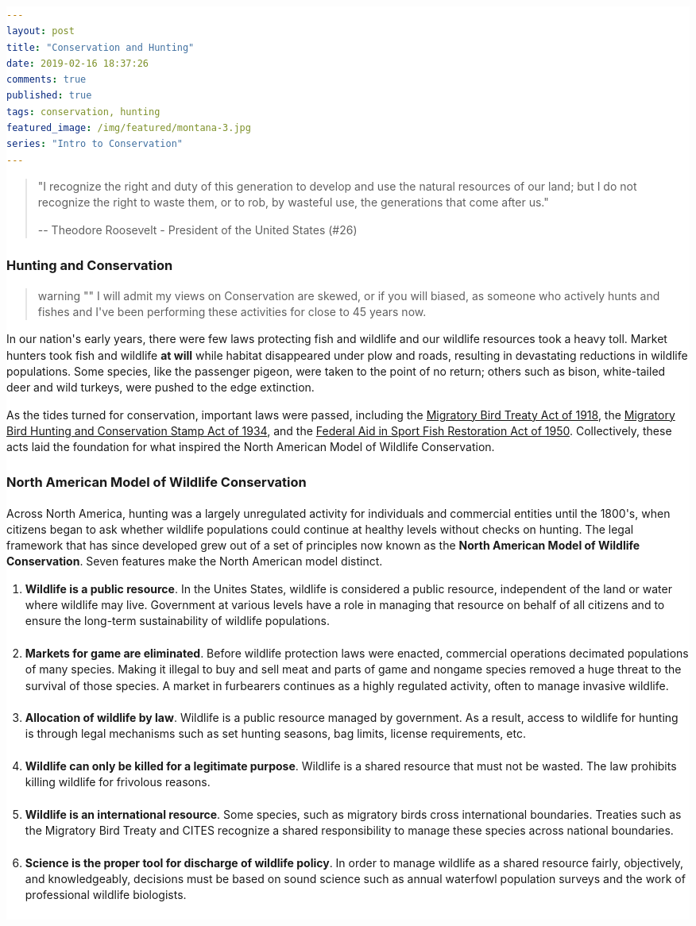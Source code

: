 ```yaml
---
layout: post
title: "Conservation and Hunting"
date: 2019-02-16 18:37:26
comments: true
published: true
tags: conservation, hunting
featured_image: /img/featured/montana-3.jpg
series: "Intro to Conservation"
---
```


> "I recognize the right and duty of this generation to develop and use the natural resources of our land; but I do not recognize the right to waste them, or to rob, by wasteful use, the generations that come after us."
>
> -- Theodore Roosevelt - President of the United States (#26)

### Hunting and Conservation

> warning ""
> I will admit my views on Conservation are skewed, or if you will biased, as someone who actively hunts and fishes and I've been performing these activities for close to 45 years now.

In our nation's early years, there were few laws protecting fish and wildlife and our wildlife resources took a heavy toll. Market hunters took fish and wildlife **at will** while habitat disappeared under plow and roads, resulting in devastating reductions in wildlife populations. Some species, like the passenger pigeon, were taken to the point of no return; others such as bison, white-tailed deer and wild turkeys, were pushed to the edge extinction.

As the tides turned for conservation, important laws were passed, including the [Migratory Bird Treaty Act of 1918](https://en.wikipedia.org/wiki/Migratory_Bird_Treaty_Act_of_1918), the [Migratory Bird Hunting and Conservation Stamp Act of 1934](https://en.wikipedia.org/wiki/Federal_Duck_Stamp), and the [Federal Aid in Sport Fish Restoration Act of 1950](https://en.wikipedia.org/wiki/Dingell%E2%80%93Johnson_Act). Collectively, these acts laid the foundation for what inspired the North American Model of Wildlife Conservation.

### North American Model of Wildlife Conservation

Across North America, hunting was a largely unregulated activity for individuals and commercial entities until the 1800's, when citizens began to ask whether wildlife populations could continue at healthy levels without checks on hunting. The legal framework that has since developed grew out of a set of principles now known as the **North American Model of Wildlife Conservation**. Seven features make the North American model distinct.

1. **Wildlife is a public resource**. In the Unites States, wildlife is considered a public resource, independent of the land or water where wildlife may live. Government at various levels have a role in managing that resource on behalf of all citizens and to ensure the long-term sustainability of wildlife populations.<br><br>
2. **Markets for game are eliminated**. Before wildlife protection laws were enacted, commercial operations decimated populations of many species. Making it illegal to buy and sell meat and parts of game and nongame species removed a huge threat to the survival of those species. A market in furbearers continues as a highly regulated activity, often to manage invasive wildlife.<br><br>
3. **Allocation of wildlife by law**. Wildlife is a public resource managed by government. As a result, access to wildlife for hunting is through legal mechanisms such as set hunting seasons, bag limits, license requirements, etc.<br><br>
4. **Wildlife can only be killed for a legitimate purpose**. Wildlife is a shared resource that must not be wasted. The law prohibits killing wildlife for frivolous reasons.<br><br>
5. **Wildlife is an international resource**. Some species, such as migratory birds cross international boundaries. Treaties such as the Migratory Bird Treaty and CITES recognize a shared responsibility to manage these species across national boundaries.<br><br>
6. **Science is the proper tool for discharge of wildlife policy**. In order to manage wildlife as a shared resource fairly, objectively, and knowledgeably, decisions must be based on sound science such as annual waterfowl population surveys and the work of professional wildlife biologists.<br><br>